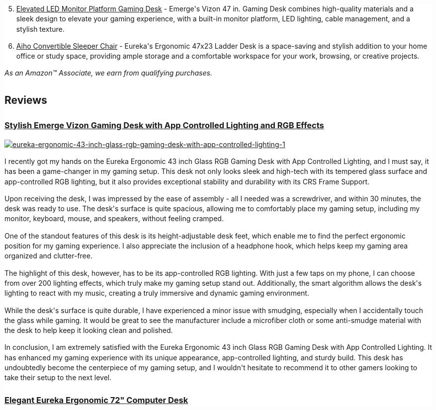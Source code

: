 5. [Elevated LED Monitor Platform Gaming Desk](https://serp.ly/@serpgames/amazon/emerge-vizon-gaming-desks?utm\_source=serpgames&utm\_medium=organic&utm\_campaign=website) - Emerge's Vizon 47 in. Gaming Desk combines high-quality materials and a sleek design to elevate your gaming experience, with a built-in monitor platform, LED lighting, cable management, and a stylish texture.

6. [Aiho Convertible Sleeper Chair](https://serp.ly/@serpgames/amazon/emerge-vizon-gaming-desks?utm\_source=serpgames&utm\_medium=organic&utm\_campaign=website) - Eureka's Ergonomic 47x23 Ladder Desk is a space-saving and stylish addition to your home office or study space, providing ample storage and a comfortable workspace for your work, browsing, or creative projects.

*As an Amazon™ Associate, we earn from qualifying purchases.*


## Reviews


### [Stylish Emerge Vizon Gaming Desk with App Controlled Lighting and RGB Effects](https://serp.ly/@serpgames/amazon/emerge-vizon-gaming-desks?utm\_source=serpgames&utm\_medium=organic&utm\_campaign=website)

<div class="image"><a href="https://serp.ly/@serpgames/amazon/emerge-vizon-gaming-desks?utm_source=serpgames&utm_medium=organic&utm_campaign=website"><img alt="eureka-ergonomic-43-inch-glass-rgb-gaming-desk-with-app-controlled-lighting-1" src="https://imagedelivery.net/vy2bglCGN6hEeWOnSe2c7A/eureka-ergonomic-43-inch-glass-rgb-gaming-desk-with-app-controlled-lighting-1/w=720,h=540,fit=pad,background=black"/></a></div>

I recently got my hands on the Eureka Ergonomic 43 inch Glass RGB Gaming Desk with App Controlled Lighting, and I must say, it has been a game-changer in my gaming setup. This desk not only looks sleek and high-tech with its tempered glass surface and app-controlled RGB lighting, but it also provides exceptional stability and durability with its CRS Frame Support. 

Upon receiving the desk, I was impressed by the ease of assembly - all I needed was a screwdriver, and within 30 minutes, the desk was ready to use. The desk's surface is quite spacious, allowing me to comfortably place my gaming setup, including my monitor, keyboard, mouse, and speakers, without feeling cramped. 

One of the standout features of this desk is its height-adjustable desk feet, which enable me to find the perfect ergonomic position for my gaming experience. I also appreciate the inclusion of a headphone hook, which helps keep my gaming area organized and clutter-free. 

The highlight of this desk, however, has to be its app-controlled RGB lighting. With just a few taps on my phone, I can choose from over 200 lighting effects, which truly make my gaming setup stand out. Additionally, the smart algorithm allows the desk's lighting to react with my music, creating a truly immersive and dynamic gaming environment. 

While the desk's surface is quite durable, I have experienced a minor issue with smudging, especially when I accidentally touch the glass while gaming. It would be great to see the manufacturer include a microfiber cloth or some anti-smudge material with the desk to help keep it looking clean and polished. 

In conclusion, I am extremely satisfied with the Eureka Ergonomic 43 inch Glass RGB Gaming Desk with App Controlled Lighting. It has enhanced my gaming experience with its unique appearance, app-controlled lighting, and sturdy build. This desk has undoubtedly become the centerpiece of my gaming setup, and I wouldn't hesitate to recommend it to other gamers looking to take their setup to the next level. 


### [Elegant Eureka Ergonomic 72" Computer Desk](https://serp.ly/@serpgames/amazon/emerge-vizon-gaming-desks?utm\_source=serpgames&utm\_medium=organic&utm\_campaign=website)
